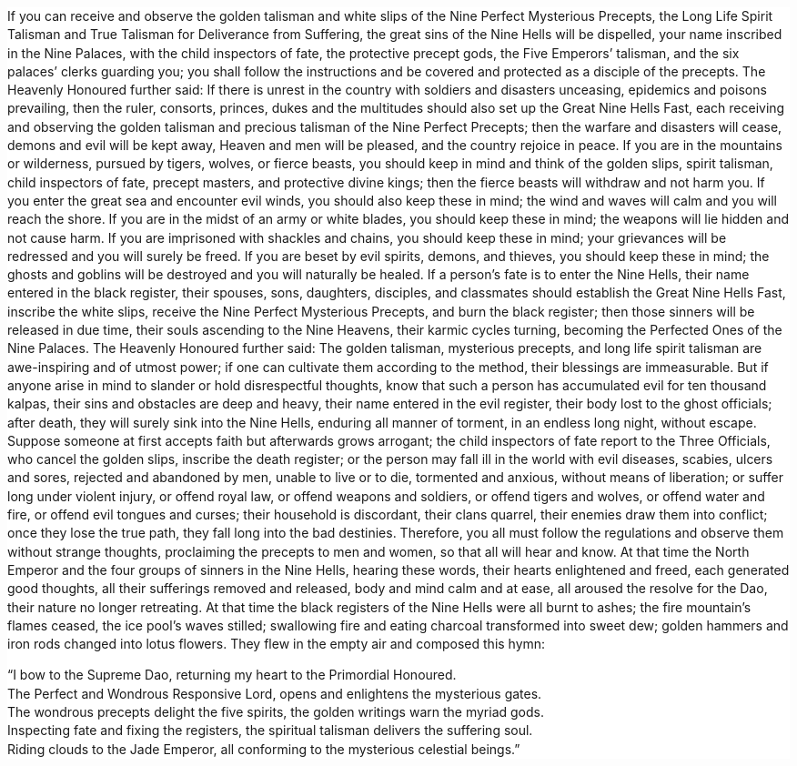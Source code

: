 If you can receive and observe the golden talisman and white slips of the Nine Perfect Mysterious Precepts, the Long Life Spirit Talisman and True Talisman for Deliverance from Suffering, the great sins of the Nine Hells will be dispelled, your name inscribed in the Nine Palaces, with the child inspectors of fate, the protective precept gods, the Five Emperors’ talisman, and the six palaces’ clerks guarding you; you shall follow the instructions and be covered and protected as a disciple of the precepts. The Heavenly Honoured further said: If there is unrest in the country with soldiers and disasters unceasing, epidemics and poisons prevailing, then the ruler, consorts, princes, dukes and the multitudes should also set up the Great Nine Hells Fast, each receiving and observing the golden talisman and precious talisman of the Nine Perfect Precepts; then the warfare and disasters will cease, demons and evil will be kept away, Heaven and men will be pleased, and the country rejoice in peace. If you are in the mountains or wilderness, pursued by tigers, wolves, or fierce beasts, you should keep in mind and think of the golden slips, spirit talisman, child inspectors of fate, precept masters, and protective divine kings; then the fierce beasts will withdraw and not harm you. If you enter the great sea and encounter evil winds, you should also keep these in mind; the wind and waves will calm and you will reach the shore. If you are in the midst of an army or white blades, you should keep these in mind; the weapons will lie hidden and not cause harm. If you are imprisoned with shackles and chains, you should keep these in mind; your grievances will be redressed and you will surely be freed. If you are beset by evil spirits, demons, and thieves, you should keep these in mind; the ghosts and goblins will be destroyed and you will naturally be healed. If a person’s fate is to enter the Nine Hells, their name entered in the black register, their spouses, sons, daughters, disciples, and classmates should establish the Great Nine Hells Fast, inscribe the white slips, receive the Nine Perfect Mysterious Precepts, and burn the black register; then those sinners will be released in due time, their souls ascending to the Nine Heavens, their karmic cycles turning, becoming the Perfected Ones of the Nine Palaces. The Heavenly Honoured further said: The golden talisman, mysterious precepts, and long life spirit talisman are awe-inspiring and of utmost power; if one can cultivate them according to the method, their blessings are immeasurable. But if anyone arise in mind to slander or hold disrespectful thoughts, know that such a person has accumulated evil for ten thousand kalpas, their sins and obstacles are deep and heavy, their name entered in the evil register, their body lost to the ghost officials; after death, they will surely sink into the Nine Hells, enduring all manner of torment, in an endless long night, without escape. Suppose someone at first accepts faith but afterwards grows arrogant; the child inspectors of fate report to the Three Officials, who cancel the golden slips, inscribe the death register; or the person may fall ill in the world with evil diseases, scabies, ulcers and sores, rejected and abandoned by men, unable to live or to die, tormented and anxious, without means of liberation; or suffer long under violent injury, or offend royal law, or offend weapons and soldiers, or offend tigers and wolves, or offend water and fire, or offend evil tongues and curses; their household is discordant, their clans quarrel, their enemies draw them into conflict; once they lose the true path, they fall long into the bad destinies. Therefore, you all must follow the regulations and observe them without strange thoughts, proclaiming the precepts to men and women, so that all will hear and know. At that time the North Emperor and the four groups of sinners in the Nine Hells, hearing these words, their hearts enlightened and freed, each generated good thoughts, all their sufferings removed and released, body and mind calm and at ease, all aroused the resolve for the Dao, their nature no longer retreating. At that time the black registers of the Nine Hells were all burnt to ashes; the fire mountain’s flames ceased, the ice pool’s waves stilled; swallowing fire and eating charcoal transformed into sweet dew; golden hammers and iron rods changed into lotus flowers. They flew in the empty air and composed this hymn:

“I bow to the Supreme Dao, returning my heart to the Primordial Honoured.  
The Perfect and Wondrous Responsive Lord, opens and enlightens the mysterious gates.  
The wondrous precepts delight the five spirits, the golden writings warn the myriad gods.  
Inspecting fate and fixing the registers, the spiritual talisman delivers the suffering soul.  
Riding clouds to the Jade Emperor, all conforming to the mysterious celestial beings.”
